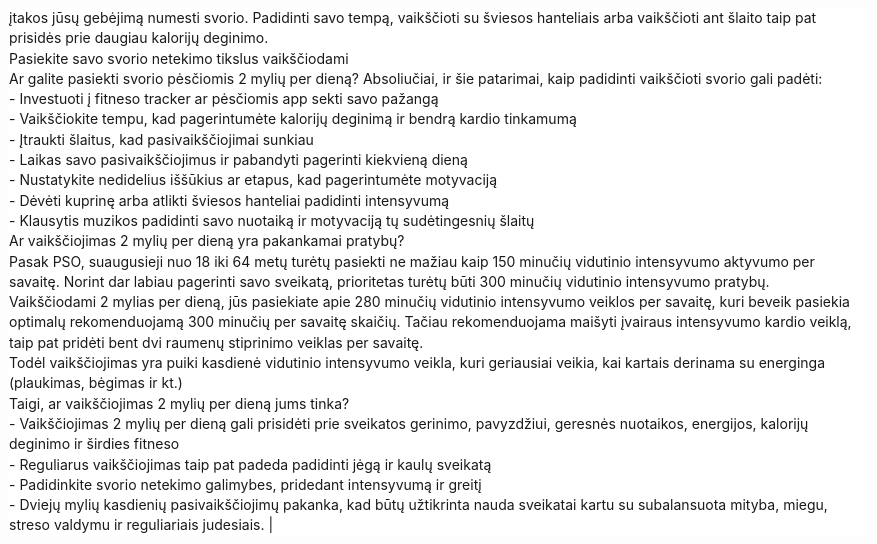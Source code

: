 įtakos jūsų gebėjimą numesti svorio. Padidinti savo tempą, vaikščioti su šviesos hanteliais arba vaikščioti ant šlaito taip pat prisidės prie daugiau kalorijų deginimo.<br/>Pasiekite savo svorio netekimo tikslus vaikščiodami<br/>Ar galite pasiekti svorio pėsčiomis 2 mylių per dieną? Absoliučiai, ir šie patarimai, kaip padidinti vaikščioti svorio gali padėti:<br/>- Investuoti į fitneso tracker ar pėsčiomis app sekti savo pažangą<br/>- Vaikščiokite tempu, kad pagerintumėte kalorijų deginimą ir bendrą kardio tinkamumą<br/>- Įtraukti šlaitus, kad pasivaikščiojimai sunkiau<br/>- Laikas savo pasivaikščiojimus ir pabandyti pagerinti kiekvieną dieną<br/>- Nustatykite nedidelius iššūkius ar etapus, kad pagerintumėte motyvaciją<br/>- Dėvėti kuprinę arba atlikti šviesos hanteliai padidinti intensyvumą<br/>- Klausytis muzikos padidinti savo nuotaiką ir motyvaciją tų sudėtingesnių šlaitų<br/>Ar vaikščiojimas 2 mylių per dieną yra pakankamai pratybų?<br/>Pasak PSO, suaugusieji nuo 18 iki 64 metų turėtų pasiekti ne mažiau kaip 150 minučių vidutinio intensyvumo aktyvumo per savaitę. Norint dar labiau pagerinti savo sveikatą, prioritetas turėtų būti 300 minučių vidutinio intensyvumo pratybų.<br/>Vaikščiodami 2 mylias per dieną, jūs pasiekiate apie 280 minučių vidutinio intensyvumo veiklos per savaitę, kuri beveik pasiekia optimalų rekomenduojamą 300 minučių per savaitę skaičių. Tačiau rekomenduojama maišyti įvairaus intensyvumo kardio veiklą, taip pat pridėti bent dvi raumenų stiprinimo veiklas per savaitę.<br/>Todėl vaikščiojimas yra puiki kasdienė vidutinio intensyvumo veikla, kuri geriausiai veikia, kai kartais derinama su energinga (plaukimas, bėgimas ir kt.)<br/>Taigi, ar vaikščiojimas 2 mylių per dieną jums tinka?<br/>- Vaikščiojimas 2 mylių per dieną gali prisidėti prie sveikatos gerinimo, pavyzdžiui, geresnės nuotaikos, energijos, kalorijų deginimo ir širdies fitneso<br/>- Reguliarus vaikščiojimas taip pat padeda padidinti jėgą ir kaulų sveikatą<br/>- Padidinkite svorio netekimo galimybes, pridedant intensyvumą ir greitį<br/>- Dviejų mylių kasdienių pasivaikščiojimų pakanka, kad būtų užtikrinta nauda sveikatai kartu su subalansuota mityba, miegu, streso valdymu ir reguliariais judesiais. |
